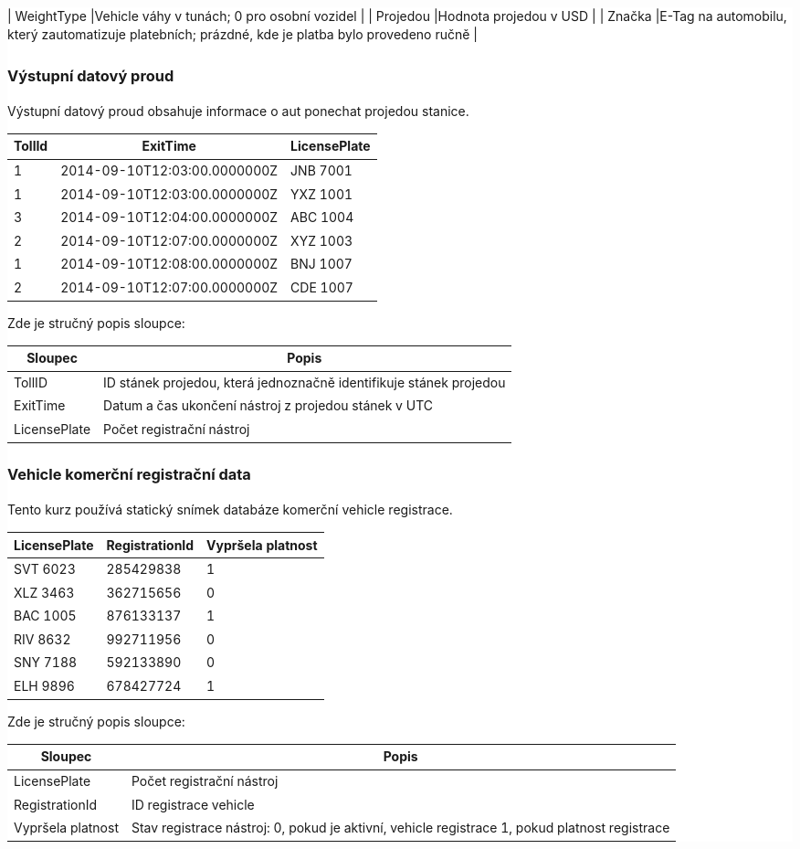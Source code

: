 | WeightType |Vehicle váhy v tunách; 0 pro osobní vozidel |
| Projedou |Hodnota projedou v USD |
| Značka |E-Tag na automobilu, který zautomatizuje platebních; prázdné, kde je platba bylo provedeno ručně |

### <a name="exit-data-stream"></a>Výstupní datový proud
Výstupní datový proud obsahuje informace o aut ponechat projedou stanice.

| **TollId** | **ExitTime** | **LicensePlate** |
| --- | --- | --- |
| 1 |2014-09-10T12:03:00.0000000Z |JNB 7001 |
| 1 |2014-09-10T12:03:00.0000000Z |YXZ 1001 |
| 3 |2014-09-10T12:04:00.0000000Z |ABC 1004 |
| 2 |2014-09-10T12:07:00.0000000Z |XYZ 1003 |
| 1 |2014-09-10T12:08:00.0000000Z |BNJ 1007 |
| 2 |2014-09-10T12:07:00.0000000Z |CDE 1007 |

Zde je stručný popis sloupce:

| Sloupec | Popis |
| --- | --- |
| TollID |ID stánek projedou, která jednoznačně identifikuje stánek projedou |
| ExitTime |Datum a čas ukončení nástroj z projedou stánek v UTC |
| LicensePlate |Počet registrační nástroj |

### <a name="commercial-vehicle-registration-data"></a>Vehicle komerční registrační data
Tento kurz používá statický snímek databáze komerční vehicle registrace.

| LicensePlate | RegistrationId | Vypršela platnost |
| --- | --- | --- |
| SVT 6023 |285429838 |1 |
| XLZ 3463 |362715656 |0 |
| BAC 1005 |876133137 |1 |
| RIV 8632 |992711956 |0 |
| SNY 7188 |592133890 |0 |
| ELH 9896 |678427724 |1 |

Zde je stručný popis sloupce:

| Sloupec | Popis |
| --- | --- |
| LicensePlate |Počet registrační nástroj |
| RegistrationId |ID registrace vehicle |
| Vypršela platnost |Stav registrace nástroj: 0, pokud je aktivní, vehicle registrace 1, pokud platnost registrace |
